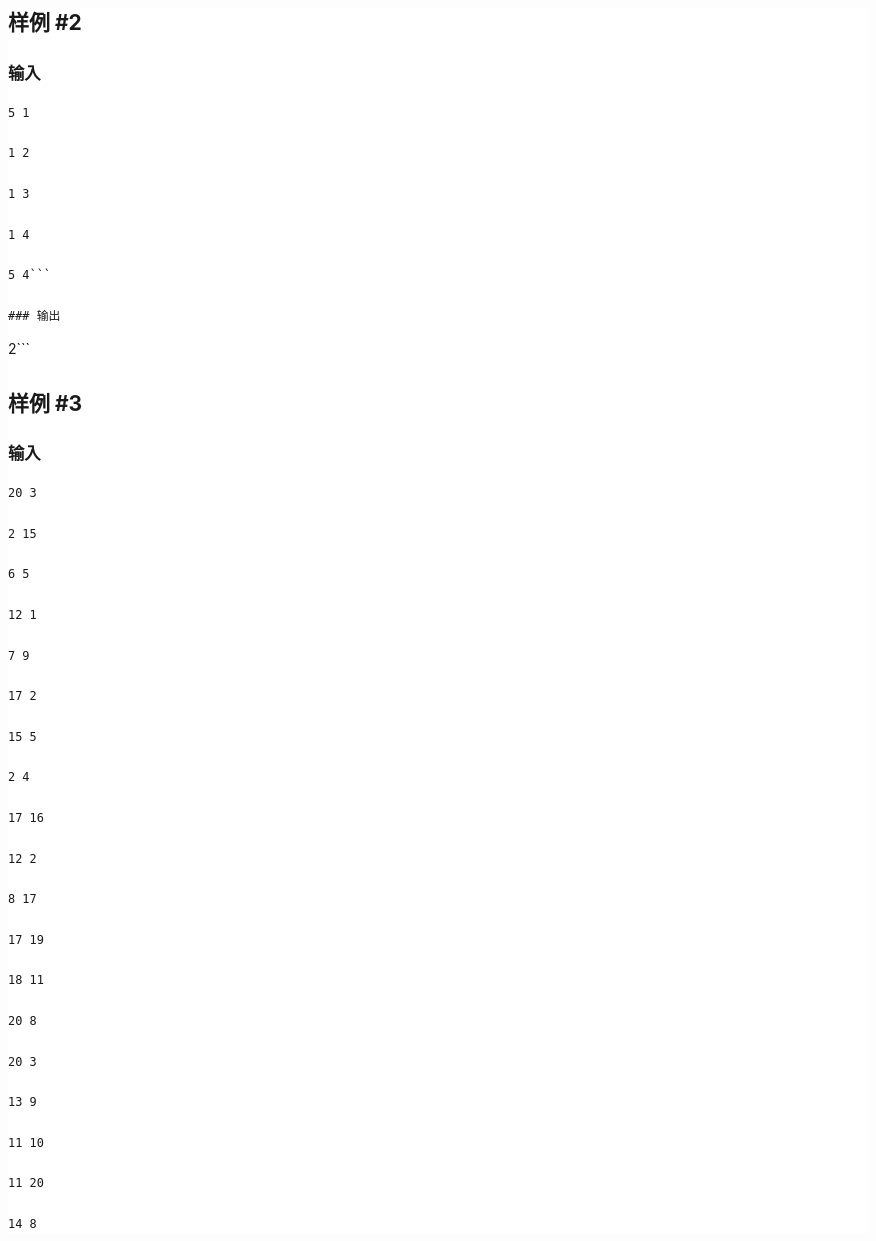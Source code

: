 ## 样例 #2

### 输入

```
5 1

1 2

1 3

1 4

5 4```

### 输出

```
2```

## 样例 #3

### 输入

```
20 3

2 15

6 5

12 1

7 9

17 2

15 5

2 4

17 16

12 2

8 17

17 19

18 11

20 8

20 3

13 9

11 10

11 20

14 8

```
